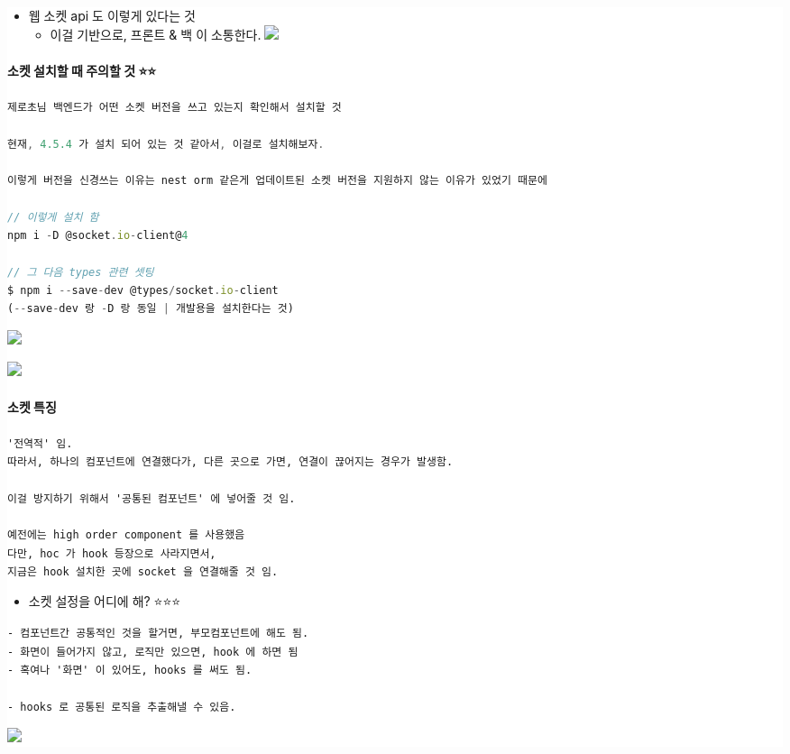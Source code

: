 
- 웹 소켓 api 도 이렇게 있다는 것 
	- 이걸 기반으로, 프론트 & 백 이 소통한다. 
![](https://i.imgur.com/cj4iLdQ.png)




#### 소켓 설치할 때 주의할 것 ⭐⭐ 

``` js
제로초님 백엔드가 어떤 소켓 버전을 쓰고 있는지 확인해서 설치할 것

현재, 4.5.4 가 설치 되어 있는 것 같아서, 이걸로 설치해보자.

이렇게 버전을 신경쓰는 이유는 nest orm 같은게 업데이트된 소켓 버전을 지원하지 않는 이유가 있었기 때문에

// 이렇게 설치 함 
npm i -D @socket.io-client@4 

// 그 다음 types 관련 셋팅 
$ npm i --save-dev @types/socket.io-client
(--save-dev 랑 -D 랑 동일 | 개발용을 설치한다는 것)
```


![](https://i.imgur.com/LtHGpR5.png)

![](https://i.imgur.com/KfjmkLI.png)


#### 소켓 특징 

```
'전역적' 임. 
따라서, 하나의 컴포넌트에 연결했다가, 다른 곳으로 가면, 연결이 끊어지는 경우가 발생함. 

이걸 방지하기 위해서 '공통된 컴포넌트' 에 넣어줄 것 임. 

예전에는 high order component 를 사용했음 
다만, hoc 가 hook 등장으로 사라지면서, 
지금은 hook 설치한 곳에 socket 을 연결해줄 것 임. 
```


- 소켓 설정을 어디에 해? ⭐⭐⭐ 
```
- 컴포넌트간 공통적인 것을 할거면, 부모컴포넌트에 해도 됨. 
- 화면이 들어가지 않고, 로직만 있으면, hook 에 하면 됨 
- 혹여나 '화면' 이 있어도, hooks 를 써도 됨. 

- hooks 로 공통된 로직을 추출해낼 수 있음. 
```
![](https://i.imgur.com/oDUIzYf.png)

